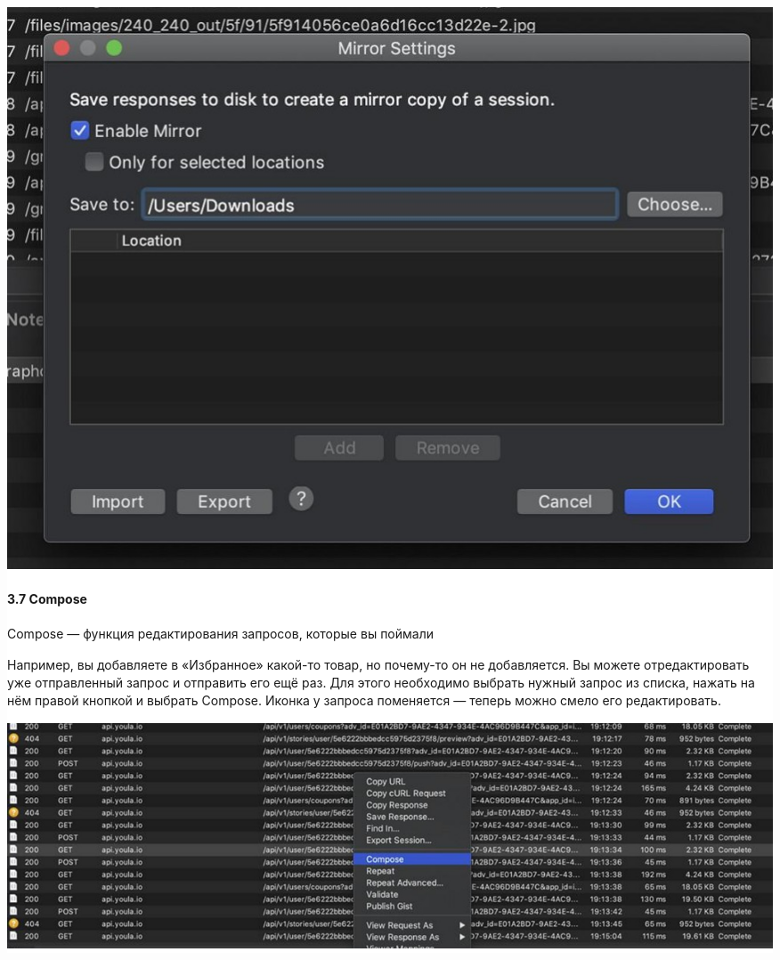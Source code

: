 <img src = "https://github.com/Wredina/LibraryForTask/blob/main/Tester/img/%D0%B8%D0%BD%D1%81%D1%82%D1%80%D1%83%D0%BC%D0%B5%D0%BD%D1%82%D1%8B%20%D1%82%D0%B5%D1%81%D1%82%D0%B8%D1%80%D0%BE%D0%B2%D1%89%D0%B8%D0%BA%D0%B0/53.jpg?raw=true">

#### 3.7 Compose

Compose — функция редактирования запросов, которые вы поймали

Например, вы добавляете в «Избранное» какой-то товар, но почему-то он не добавляется. Вы
можете отредактировать уже отправленный запрос и отправить его ещё раз. Для этого
необходимо выбрать нужный запрос из списка, нажать на нём правой кнопкой и выбрать
Compose. Иконка у запроса поменяется — теперь можно смело его редактировать.

<img src = "https://github.com/Wredina/LibraryForTask/blob/main/Tester/img/%D0%B8%D0%BD%D1%81%D1%82%D1%80%D1%83%D0%BC%D0%B5%D0%BD%D1%82%D1%8B%20%D1%82%D0%B5%D1%81%D1%82%D0%B8%D1%80%D0%BE%D0%B2%D1%89%D0%B8%D0%BA%D0%B0/54.jpg?raw=true">
